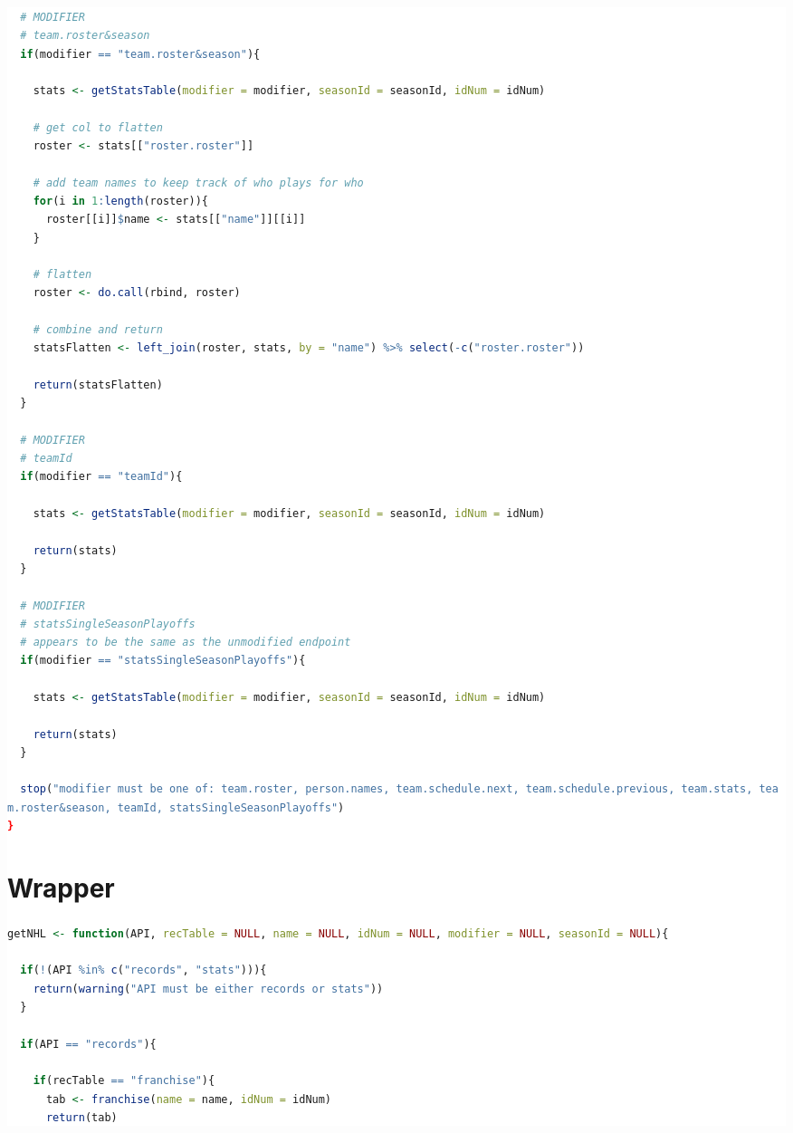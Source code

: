 ``` r
  # MODIFIER
  # team.roster&season
  if(modifier == "team.roster&season"){
    
    stats <- getStatsTable(modifier = modifier, seasonId = seasonId, idNum = idNum) 
    
    # get col to flatten 
    roster <- stats[["roster.roster"]]
    
    # add team names to keep track of who plays for who 
    for(i in 1:length(roster)){
      roster[[i]]$name <- stats[["name"]][[i]]
    }
    
    # flatten 
    roster <- do.call(rbind, roster)
    
    # combine and return 
    statsFlatten <- left_join(roster, stats, by = "name") %>% select(-c("roster.roster"))
    
    return(statsFlatten)
  }
  
  # MODIFIER
  # teamId
  if(modifier == "teamId"){
    
    stats <- getStatsTable(modifier = modifier, seasonId = seasonId, idNum = idNum) 
    
    return(stats) 
  }
  
  # MODIFIER
  # statsSingleSeasonPlayoffs
  # appears to be the same as the unmodified endpoint
  if(modifier == "statsSingleSeasonPlayoffs"){
    
    stats <- getStatsTable(modifier = modifier, seasonId = seasonId, idNum = idNum)
    
    return(stats)
  }
  
  stop("modifier must be one of: team.roster, person.names, team.schedule.next, team.schedule.previous, team.stats, team.roster&season, teamId, statsSingleSeasonPlayoffs")
}
```

# Wrapper

``` r
getNHL <- function(API, recTable = NULL, name = NULL, idNum = NULL, modifier = NULL, seasonId = NULL){
  
  if(!(API %in% c("records", "stats"))){
    return(warning("API must be either records or stats"))
  }
  
  if(API == "records"){
    
    if(recTable == "franchise"){
      tab <- franchise(name = name, idNum = idNum)
      return(tab)
```